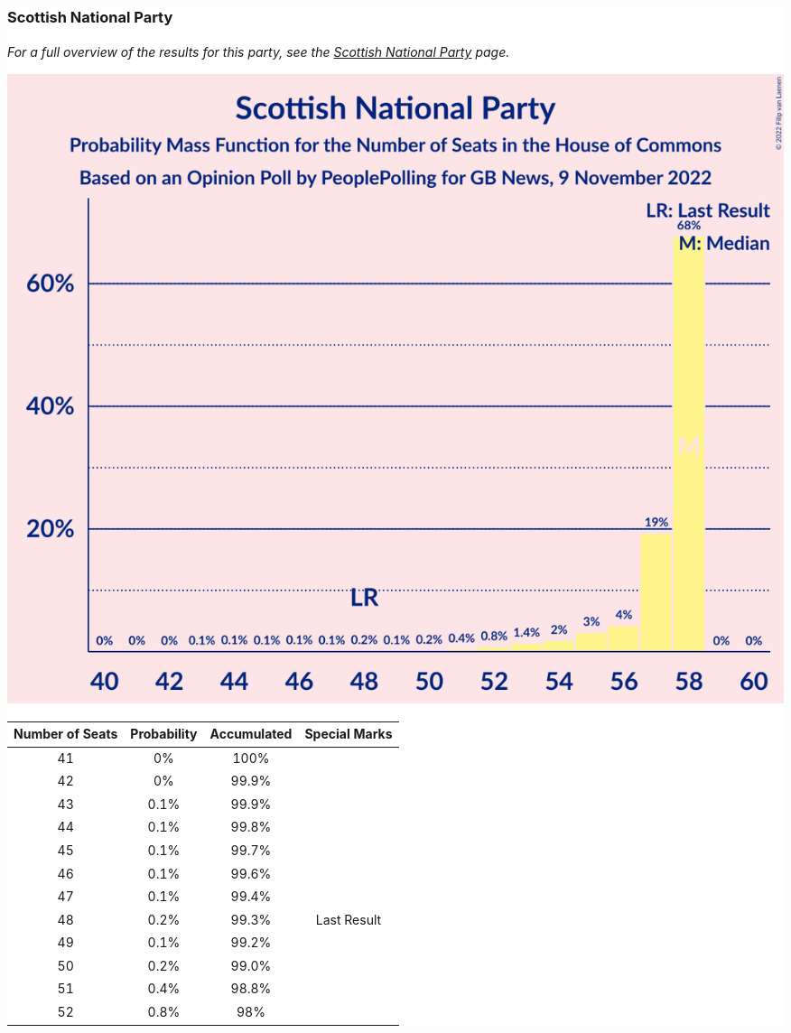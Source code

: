### Scottish National Party

*For a full overview of the results for this party, see the [Scottish National Party](party-scottishnationalparty.html) page.*

![Graph with seats probability mass function not yet produced](2022-11-09-PeoplePolling-seats-pmf-scottishnationalparty.png "Seats Probability Mass Function")

| Number of Seats | Probability | Accumulated | Special Marks |
|:---------------:|:-----------:|:-----------:|:-------------:|
| 41 | 0% | 100% |  |
| 42 | 0% | 99.9% |  |
| 43 | 0.1% | 99.9% |  |
| 44 | 0.1% | 99.8% |  |
| 45 | 0.1% | 99.7% |  |
| 46 | 0.1% | 99.6% |  |
| 47 | 0.1% | 99.4% |  |
| 48 | 0.2% | 99.3% | Last Result |
| 49 | 0.1% | 99.2% |  |
| 50 | 0.2% | 99.0% |  |
| 51 | 0.4% | 98.8% |  |
| 52 | 0.8% | 98% |  |